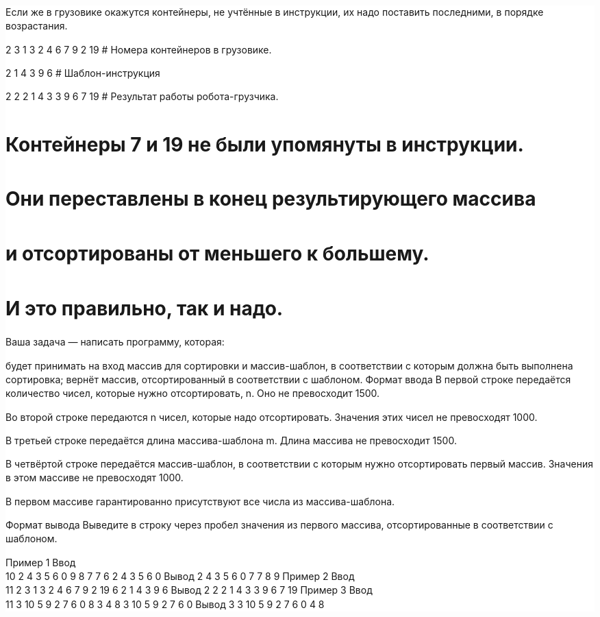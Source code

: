 Если же в грузовике окажутся контейнеры, не учтённые в инструкции, их надо поставить последними, в порядке возрастания.

2 3 1 3 2 4 6 7 9 2 19  # Номера контейнеров в грузовике.

2 1 4 3 9 6  # Шаблон-инструкция

2 2 2 1 4 3 3 9 6 7 19  # Результат работы робота-грузчика.

# Контейнеры 7 и 19 не были упомянуты в инструкции. 
# Они переставлены в конец результирующего массива 
# и отсортированы от меньшего к большему.
# И это правильно, так и надо.
Ваша задача — написать программу, которая:

будет принимать на вход массив для сортировки и массив-шаблон, в соответствии с которым должна быть выполнена сортировка;
вернёт массив, отсортированный в соответствии с шаблоном.
Формат ввода
В первой строке передаётся количество чисел, которые нужно отсортировать, n. Оно не превосходит 1500.

Во второй строке передаются n чисел, которые надо отсортировать. Значения этих чисел не превосходят 1000.

В третьей строке передаётся длина массива-шаблона m. Длина массива не превосходит 1500.

В четвёртой строке передаётся массив-шаблон, в соответствии с которым нужно отсортировать первый массив. Значения в этом массиве не превосходят 1000.

В первом массиве гарантированно присутствуют все числа из массива-шаблона.

Формат вывода
Выведите в строку через пробел значения из первого массива, отсортированные в соответствии с шаблоном.

Пример 1
Ввод	
10
2 4 3 5 6 0 9 8 7 7
6
2 4 3 5 6 0
Вывод
2 4 3 5 6 0 7 7 8 9
Пример 2
Ввод	
11
2 3 1 3 2 4 6 7 9 2 19
6
2 1 4 3 9 6
Вывод
2 2 2 1 4 3 3 9 6 7 19
Пример 3
Ввод	
11
3 10 5 9 2 7 6 0 8 3 4
8
3 10 5 9 2 7 6 0
Вывод
3 3 10 5 9 2 7 6 0 4 8
